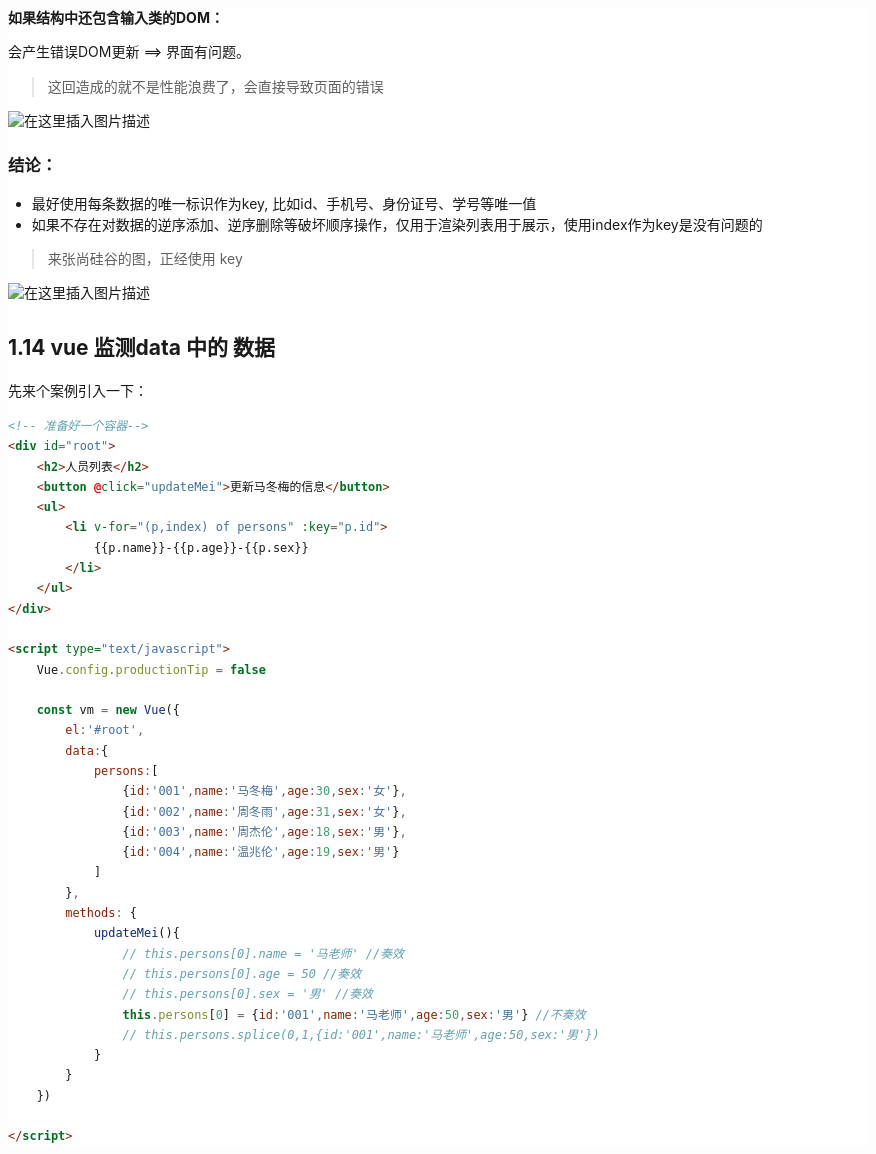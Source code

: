 **如果结构中还包含输入类的DOM：**

会产生错误DOM更新 ==> 界面有问题。

> 这回造成的就不是性能浪费了，会直接导致页面的错误

![在这里插入图片描述](https://img-blog.csdnimg.cn/c89eb1802c7a4698ba5b14ab0ab654d8.png?x-oss-process=image/watermark,type_d3F5LXplbmhlaQ,shadow_50,text_Q1NETiBA5qC86Zu354uQ5oCd,size_16,color_FFFFFF,t_70,g_se,x_16)

### 结论：

*   最好使用每条数据的唯一标识作为key, 比如id、手机号、身份证号、学号等唯一值
*   如果不存在对数据的逆序添加、逆序删除等破坏顺序操作，仅用于渲染列表用于展示，使用index作为key是没有问题的

> 来张尚硅谷的图，正经使用 key

![在这里插入图片描述](https://img-blog.csdnimg.cn/e5b3f8a66d7441e5bcff0a2525266759.png?x-oss-process=image/watermark,type_d3F5LXplbmhlaQ,shadow_50,text_Q1NETiBA5qC86Zu354uQ5oCd,size_20,color_FFFFFF,t_70,g_se,x_16)

## 1.14 vue 监测data 中的 数据

先来个案例引入一下：

```html
<!-- 准备好一个容器-->
<div id="root">
    <h2>人员列表</h2>
    <button @click="updateMei">更新马冬梅的信息</button>
    <ul>
        <li v-for="(p,index) of persons" :key="p.id">
            {{p.name}}-{{p.age}}-{{p.sex}}
        </li>
    </ul> 
</div>

<script type="text/javascript">
    Vue.config.productionTip = false

    const vm = new Vue({
        el:'#root',
        data:{
            persons:[
                {id:'001',name:'马冬梅',age:30,sex:'女'},
                {id:'002',name:'周冬雨',age:31,sex:'女'},
                {id:'003',name:'周杰伦',age:18,sex:'男'},
                {id:'004',name:'温兆伦',age:19,sex:'男'}
            ]
        },
        methods: {
            updateMei(){
                // this.persons[0].name = '马老师' //奏效
                // this.persons[0].age = 50 //奏效
                // this.persons[0].sex = '男' //奏效
                this.persons[0] = {id:'001',name:'马老师',age:50,sex:'男'} //不奏效
                // this.persons.splice(0,1,{id:'001',name:'马老师',age:50,sex:'男'})
            }
        }
    }) 

</script>
```
